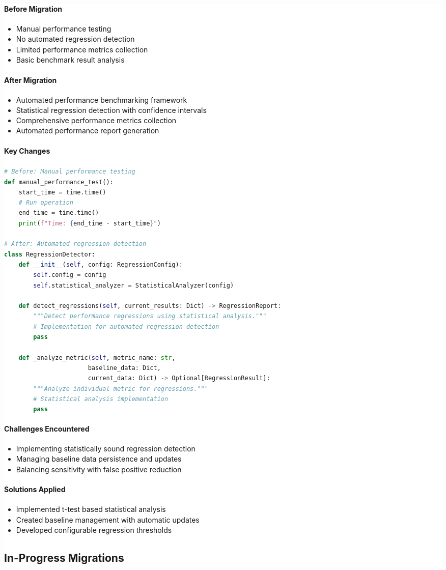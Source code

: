 #### Before Migration
- Manual performance testing
- No automated regression detection
- Limited performance metrics collection
- Basic benchmark result analysis

#### After Migration
- Automated performance benchmarking framework
- Statistical regression detection with confidence intervals
- Comprehensive performance metrics collection
- Automated performance report generation

#### Key Changes
```python
# Before: Manual performance testing
def manual_performance_test():
    start_time = time.time()
    # Run operation
    end_time = time.time()
    print(f"Time: {end_time - start_time}")

# After: Automated regression detection
class RegressionDetector:
    def __init__(self, config: RegressionConfig):
        self.config = config
        self.statistical_analyzer = StatisticalAnalyzer(config)

    def detect_regressions(self, current_results: Dict) -> RegressionReport:
        """Detect performance regressions using statistical analysis."""
        # Implementation for automated regression detection
        pass

    def _analyze_metric(self, metric_name: str,
                       baseline_data: Dict,
                       current_data: Dict) -> Optional[RegressionResult]:
        """Analyze individual metric for regressions."""
        # Statistical analysis implementation
        pass
```

#### Challenges Encountered
- Implementing statistically sound regression detection
- Managing baseline data persistence and updates
- Balancing sensitivity with false positive reduction

#### Solutions Applied
- Implemented t-test based statistical analysis
- Created baseline management with automatic updates
- Developed configurable regression thresholds

## In-Progress Migrations

